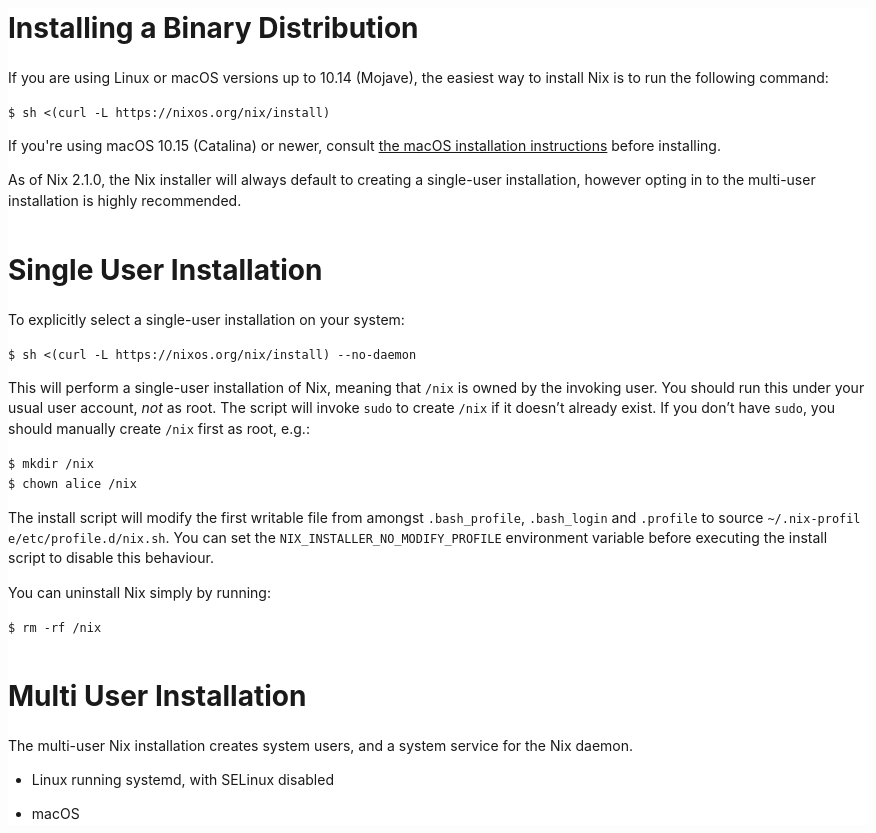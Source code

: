# Installing a Binary Distribution

If you are using Linux or macOS versions up to 10.14 (Mojave), the
easiest way to install Nix is to run the following command:

```console
$ sh <(curl -L https://nixos.org/nix/install)
```

If you're using macOS 10.15 (Catalina) or newer, consult [the macOS
installation instructions](#macos-installation) before installing.

As of Nix 2.1.0, the Nix installer will always default to creating a
single-user installation, however opting in to the multi-user
installation is highly recommended.

# Single User Installation

To explicitly select a single-user installation on your system:

```console
$ sh <(curl -L https://nixos.org/nix/install) --no-daemon
```

This will perform a single-user installation of Nix, meaning that `/nix`
is owned by the invoking user. You should run this under your usual user
account, *not* as root. The script will invoke `sudo` to create `/nix`
if it doesn’t already exist. If you don’t have `sudo`, you should
manually create `/nix` first as root, e.g.:

```console
$ mkdir /nix
$ chown alice /nix
```

The install script will modify the first writable file from amongst
`.bash_profile`, `.bash_login` and `.profile` to source
`~/.nix-profile/etc/profile.d/nix.sh`. You can set the
`NIX_INSTALLER_NO_MODIFY_PROFILE` environment variable before executing
the install script to disable this behaviour.

You can uninstall Nix simply by running:

```console
$ rm -rf /nix
```

# Multi User Installation

The multi-user Nix installation creates system users, and a system
service for the Nix daemon.

  - Linux running systemd, with SELinux disabled

  - macOS
